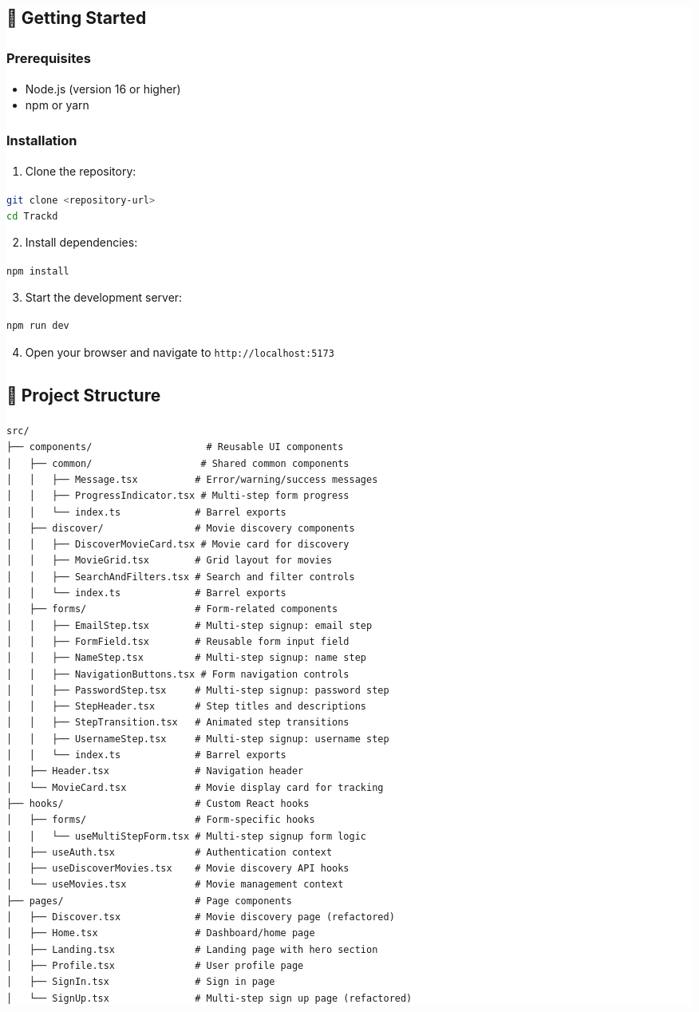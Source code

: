 ## 🚀 Getting Started

### Prerequisites
- Node.js (version 16 or higher)
- npm or yarn

### Installation

1. Clone the repository:
```bash
git clone <repository-url>
cd Trackd
```

2. Install dependencies:
```bash
npm install
```

3. Start the development server:
```bash
npm run dev
```

4. Open your browser and navigate to `http://localhost:5173`

## 📁 Project Structure

```
src/
├── components/                    # Reusable UI components
│   ├── common/                   # Shared common components
│   │   ├── Message.tsx          # Error/warning/success messages
│   │   ├── ProgressIndicator.tsx # Multi-step form progress
│   │   └── index.ts             # Barrel exports
│   ├── discover/                # Movie discovery components
│   │   ├── DiscoverMovieCard.tsx # Movie card for discovery
│   │   ├── MovieGrid.tsx        # Grid layout for movies
│   │   ├── SearchAndFilters.tsx # Search and filter controls
│   │   └── index.ts             # Barrel exports
│   ├── forms/                   # Form-related components
│   │   ├── EmailStep.tsx        # Multi-step signup: email step
│   │   ├── FormField.tsx        # Reusable form input field
│   │   ├── NameStep.tsx         # Multi-step signup: name step
│   │   ├── NavigationButtons.tsx # Form navigation controls
│   │   ├── PasswordStep.tsx     # Multi-step signup: password step
│   │   ├── StepHeader.tsx       # Step titles and descriptions
│   │   ├── StepTransition.tsx   # Animated step transitions
│   │   ├── UsernameStep.tsx     # Multi-step signup: username step
│   │   └── index.ts             # Barrel exports
│   ├── Header.tsx               # Navigation header
│   └── MovieCard.tsx            # Movie display card for tracking
├── hooks/                       # Custom React hooks
│   ├── forms/                   # Form-specific hooks
│   │   └── useMultiStepForm.tsx # Multi-step signup form logic
│   ├── useAuth.tsx              # Authentication context
│   ├── useDiscoverMovies.tsx    # Movie discovery API hooks
│   └── useMovies.tsx            # Movie management context
├── pages/                       # Page components
│   ├── Discover.tsx             # Movie discovery page (refactored)
│   ├── Home.tsx                 # Dashboard/home page
│   ├── Landing.tsx              # Landing page with hero section
│   ├── Profile.tsx              # User profile page
│   ├── SignIn.tsx               # Sign in page
│   └── SignUp.tsx               # Multi-step sign up page (refactored)
```
